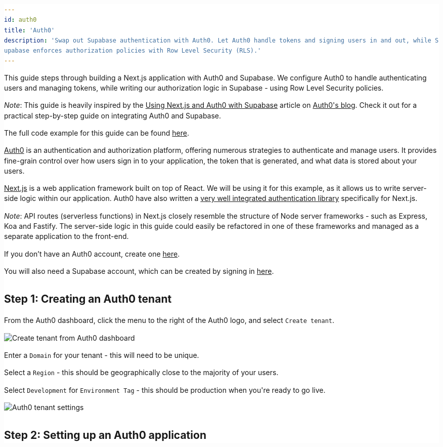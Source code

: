 ```yaml
---
id: auth0
title: 'Auth0'
description: 'Swap out Supabase authentication with Auth0. Let Auth0 handle tokens and signing users in and out, while Supabase enforces authorization policies with Row Level Security (RLS).'
---
```


This guide steps through building a Next.js application with Auth0 and Supabase. We configure Auth0 to handle authenticating users and managing tokens, while writing our authorization logic in Supabase - using Row Level Security policies.

_Note_: This guide is heavily inspired by the [Using Next.js and Auth0 with Supabase](https://auth0.com/blog/using-nextjs-and-auth0-with-supabase/) article on [Auth0's blog](https://auth0.com/blog/). Check it out for a practical step-by-step guide on integrating Auth0 and Supabase.

The full code example for this guide can be found [here](https://github.com/dijonmusters/supabase-auth0-example).

[Auth0](https://auth0.com/) is an authentication and authorization platform, offering numerous strategies to authenticate and manage users. It provides fine-grain control over how users sign in to your application, the token that is generated, and what data is stored about your users.

[Next.js](https://nextjs.org/) is a web application framework built on top of React. We will be using it for this example, as it allows us to write server-side logic within our application. Auth0 have also written a [very well integrated authentication library](https://www.npmjs.com/package/@auth0/nextjs-auth0) specifically for Next.js.

_Note_: API routes (serverless functions) in Next.js closely resemble the structure of Node server frameworks - such as Express, Koa and Fastify. The server-side logic in this guide could easily be refactored in one of these frameworks and managed as a separate application to the front-end.

If you don’t have an Auth0 account, create one [here](https://auth0.com/signup).

You will also need a Supabase account, which can be created by signing in [here](https://app.supabase.io/).

## Step 1: Creating an Auth0 tenant

From the Auth0 dashboard, click the menu to the right of the Auth0 logo, and select `Create tenant`.

![Create tenant from Auth0 dashboard](https://i.imgur.com/IYzHxeW.png)

Enter a `Domain` for your tenant - this will need to be unique.

Select a `Region` - this should be geographically close to the majority of your users.

Select `Development` for `Environment Tag` - this should be production when you're ready to go live.

![Auth0 tenant settings](https://i.imgur.com/iSA3E0J.png)

## Step 2: Setting up an Auth0 application
